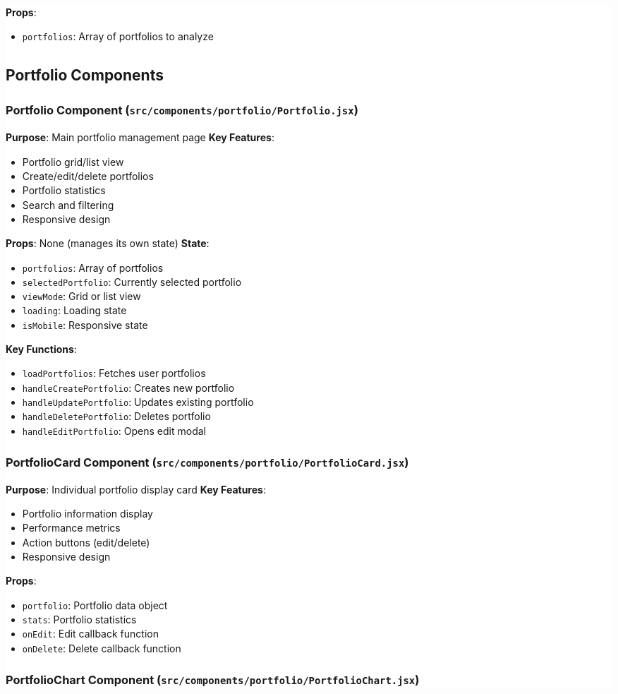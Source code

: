 **Props**:

- `portfolios`: Array of portfolios to analyze

## Portfolio Components

### Portfolio Component (`src/components/portfolio/Portfolio.jsx`)

**Purpose**: Main portfolio management page
**Key Features**:

- Portfolio grid/list view
- Create/edit/delete portfolios
- Portfolio statistics
- Search and filtering
- Responsive design

**Props**: None (manages its own state)
**State**:

- `portfolios`: Array of portfolios
- `selectedPortfolio`: Currently selected portfolio
- `viewMode`: Grid or list view
- `loading`: Loading state
- `isMobile`: Responsive state

**Key Functions**:

- `loadPortfolios`: Fetches user portfolios
- `handleCreatePortfolio`: Creates new portfolio
- `handleUpdatePortfolio`: Updates existing portfolio
- `handleDeletePortfolio`: Deletes portfolio
- `handleEditPortfolio`: Opens edit modal

### PortfolioCard Component (`src/components/portfolio/PortfolioCard.jsx`)

**Purpose**: Individual portfolio display card
**Key Features**:

- Portfolio information display
- Performance metrics
- Action buttons (edit/delete)
- Responsive design

**Props**:

- `portfolio`: Portfolio data object
- `stats`: Portfolio statistics
- `onEdit`: Edit callback function
- `onDelete`: Delete callback function

### PortfolioChart Component (`src/components/portfolio/PortfolioChart.jsx`)
